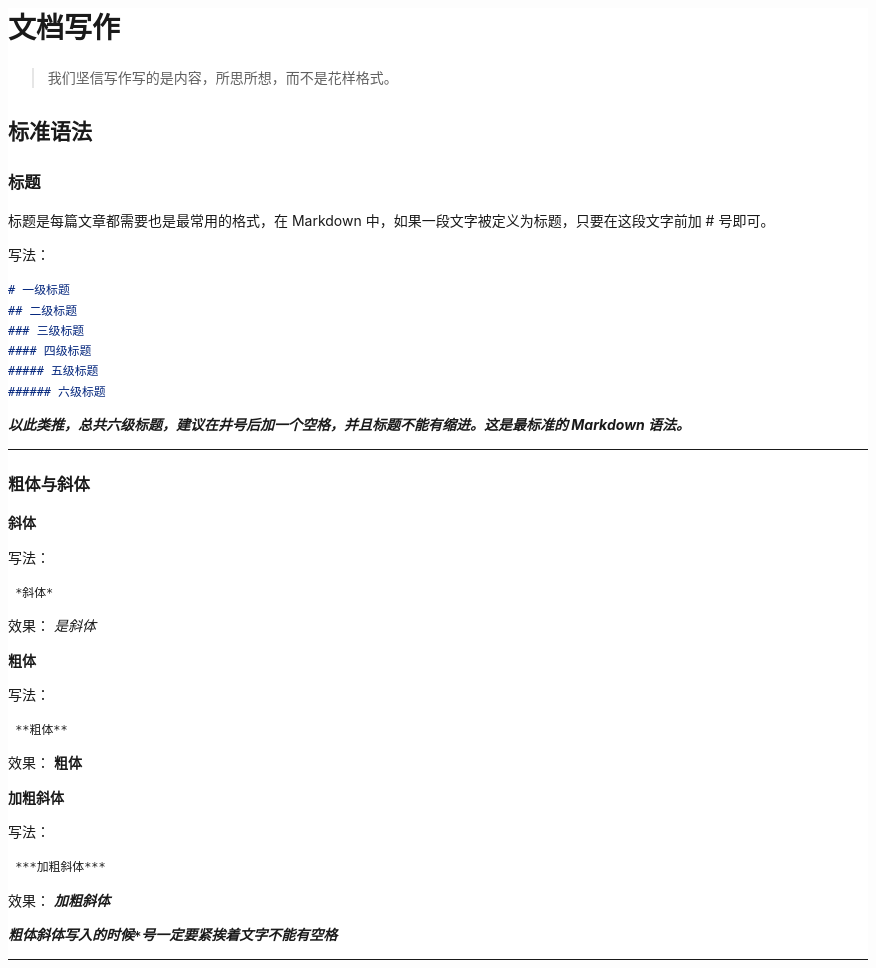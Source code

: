 
# 文档写作

> 我们坚信写作写的是内容，所思所想，而不是花样格式。

## 标准语法

### 标题

标题是每篇文章都需要也是最常用的格式，在 Markdown 中，如果一段文字被定义为标题，只要在这段文字前加 # 号即可。

写法：
``` md
# 一级标题
## 二级标题
### 三级标题
#### 四级标题
##### 五级标题
###### 六级标题
```


***以此类推，总共六级标题，建议在井号后加一个空格，并且标题不能有缩进。这是最标准的 Markdown 语法。***

---

### 粗体与斜体

**斜体**

写法：
```
 *斜体* 
```
效果： *是斜体* 

**粗体**

写法：
```
 **粗体**
```
效果：  **粗体** 
  
**加粗斜体**

写法：
```
 ***加粗斜体***
```
效果：  ***加粗斜体***


 ***粗体斜体写入的时候`*`号一定要紧挨着文字不能有空格***

---
